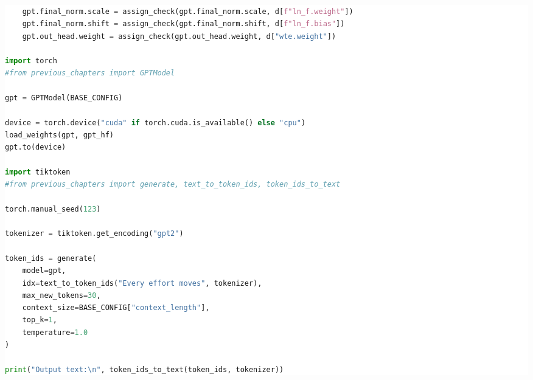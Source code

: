 ```python
    gpt.final_norm.scale = assign_check(gpt.final_norm.scale, d[f"ln_f.weight"])
    gpt.final_norm.shift = assign_check(gpt.final_norm.shift, d[f"ln_f.bias"])
    gpt.out_head.weight = assign_check(gpt.out_head.weight, d["wte.weight"])

import torch
#from previous_chapters import GPTModel

gpt = GPTModel(BASE_CONFIG)

device = torch.device("cuda" if torch.cuda.is_available() else "cpu")
load_weights(gpt, gpt_hf)
gpt.to(device)

import tiktoken
#from previous_chapters import generate, text_to_token_ids, token_ids_to_text

torch.manual_seed(123)

tokenizer = tiktoken.get_encoding("gpt2")

token_ids = generate(
    model=gpt,
    idx=text_to_token_ids("Every effort moves", tokenizer),
    max_new_tokens=30,
    context_size=BASE_CONFIG["context_length"],
    top_k=1,
    temperature=1.0
)

print("Output text:\n", token_ids_to_text(token_ids, tokenizer))
```
